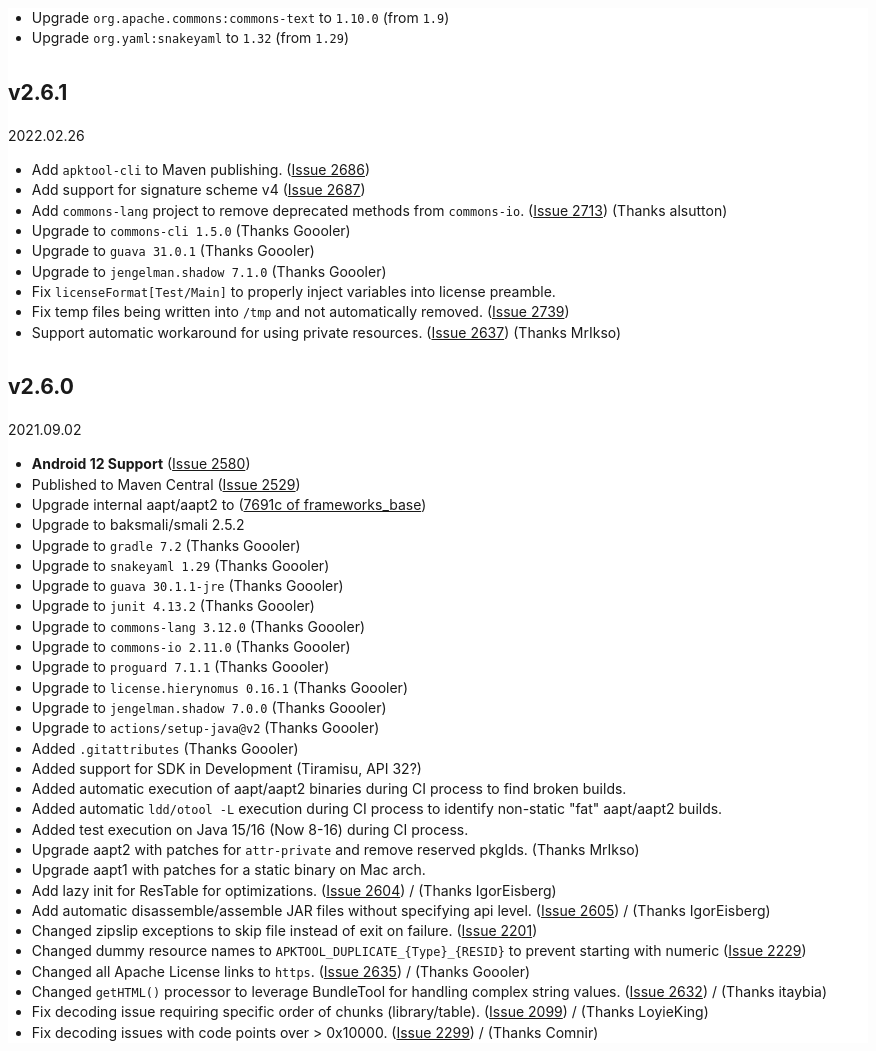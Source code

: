  * Upgrade `org.apache.commons:commons-text` to `1.10.0` (from `1.9`)
 * Upgrade `org.yaml:snakeyaml` to `1.32` (from `1.29`)

## v2.6.1
2022.02.26
 * Add `apktool-cli` to Maven publishing. ([Issue 2686](https://github.com/iBotPeaches/Apktool/issues/2686))
 * Add support for signature scheme v4 ([Issue 2687](https://github.com/iBotPeaches/Apktool/issues/2687))
 * Add `commons-lang` project to remove deprecated methods from `commons-io`. ([Issue 2713](https://github.com/iBotPeaches/Apktool/pull/2713/files)) (Thanks alsutton)
 * Upgrade to `commons-cli 1.5.0` (Thanks Goooler)
 * Upgrade to `guava 31.0.1` (Thanks Goooler)
 * Upgrade to `jengelman.shadow 7.1.0` (Thanks Goooler)
 * Fix `licenseFormat[Test/Main]` to properly inject variables into license preamble.
 * Fix temp files being written into `/tmp` and not automatically removed. ([Issue 2739](https://github.com/iBotPeaches/Apktool/issues/2739))
 * Support automatic workaround for using private resources. ([Issue 2637](https://github.com/iBotPeaches/Apktool/issues/2637)) (Thanks MrIkso)

## v2.6.0
2021.09.02
 
 * **Android 12 Support** ([Issue 2580](https://github.com/iBotPeaches/Apktool/issues/2580))
 * Published to Maven Central ([Issue 2529](https://github.com/iBotPeaches/Apktool/issues/2529))
 * Upgrade internal aapt/aapt2 to ([7691c of frameworks_base](https://github.com/iBotPeaches/platform_frameworks_base/commit/63f688ebacc6a92ddf298ef6a88edc996017691c))
 * Upgrade to baksmali/smali 2.5.2
 * Upgrade to `gradle 7.2` (Thanks Goooler)
 * Upgrade to `snakeyaml 1.29` (Thanks Goooler)
 * Upgrade to `guava 30.1.1-jre` (Thanks Goooler)
 * Upgrade to `junit 4.13.2` (Thanks Goooler)
 * Upgrade to `commons-lang 3.12.0` (Thanks Goooler)
 * Upgrade to `commons-io 2.11.0` (Thanks Goooler)
 * Upgrade to `proguard 7.1.1` (Thanks Goooler)
 * Upgrade to `license.hierynomus 0.16.1` (Thanks Goooler)
 * Upgrade to `jengelman.shadow 7.0.0` (Thanks Goooler)
 * Upgrade to `actions/setup-java@v2` (Thanks Goooler)
 * Added `.gitattributes` (Thanks Goooler)
 * Added support for SDK in Development (Tiramisu, API 32?)
 * Added automatic execution of aapt/aapt2 binaries during CI process to find broken builds.
 * Added automatic `ldd/otool -L` execution during CI process to identify non-static "fat" aapt/aapt2 builds.
 * Added test execution on Java 15/16 (Now 8-16) during CI process.
 * Upgrade aapt2 with patches for `attr-private` and remove reserved pkgIds. (Thanks MrIkso)
 * Upgrade aapt1 with patches for a static binary on Mac arch.
 * Add lazy init for ResTable for optimizations. ([Issue 2604](https://github.com/iBotPeaches/Apktool/pull/2604)) / (Thanks IgorEisberg)
 * Add automatic disassemble/assemble JAR files without specifying api level. ([Issue 2605](https://github.com/iBotPeaches/Apktool/pull/2605)) / (Thanks IgorEisberg)
 * Changed zipslip exceptions to skip file instead of exit on failure. ([Issue 2201](https://github.com/iBotPeaches/Apktool/issues/2201))
 * Changed dummy resource names to `APKTOOL_DUPLICATE_{Type}_{RESID}` to prevent starting with numeric ([Issue 2229](https://github.com/iBotPeaches/Apktool/issues/2229))
 * Changed all Apache License links to `https`. ([Issue 2635](https://github.com/iBotPeaches/Apktool/pull/2635)) / (Thanks Goooler)
 * Changed `getHTML()` processor to leverage BundleTool for handling complex string values. ([Issue 2632](https://github.com/iBotPeaches/Apktool/issues/2632)) / (Thanks itaybia)
 * Fix decoding issue requiring specific order of chunks (library/table). ([Issue 2099](https://github.com/iBotPeaches/Apktool/issues/2099)) / (Thanks LoyieKing)
 * Fix decoding issues with code points over > 0x10000. ([Issue 2299](https://github.com/iBotPeaches/Apktool/issues/2299)) / (Thanks Comnir)